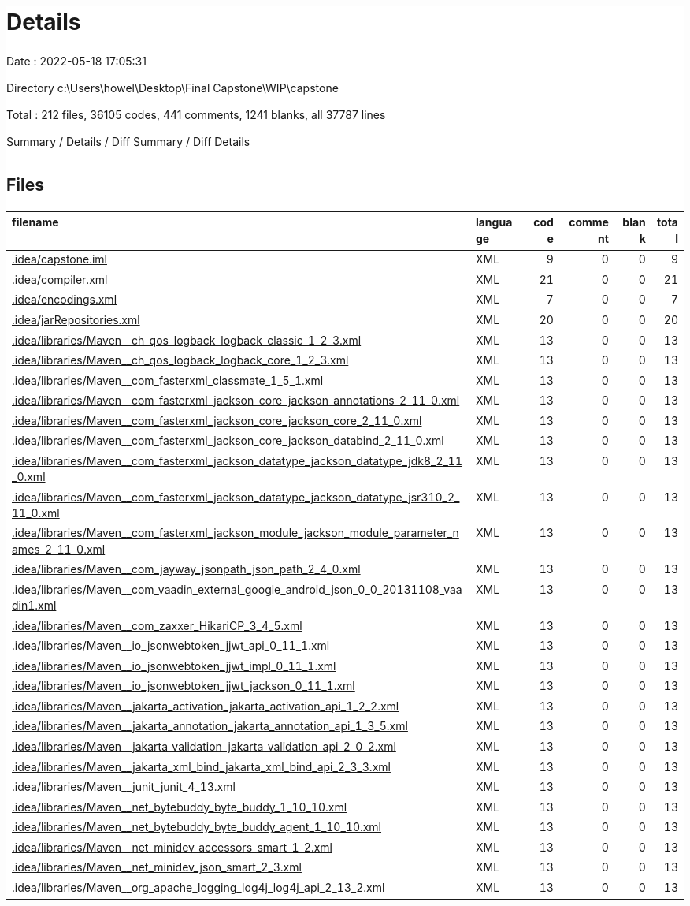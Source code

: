 # Details

Date : 2022-05-18 17:05:31

Directory c:\Users\howel\Desktop\Final Capstone\WIP\capstone

Total : 212 files,  36105 codes, 441 comments, 1241 blanks, all 37787 lines

[Summary](results.md) / Details / [Diff Summary](diff.md) / [Diff Details](diff-details.md)

## Files
| filename | language | code | comment | blank | total |
| :--- | :--- | ---: | ---: | ---: | ---: |
| [.idea/capstone.iml](/.idea/capstone.iml) | XML | 9 | 0 | 0 | 9 |
| [.idea/compiler.xml](/.idea/compiler.xml) | XML | 21 | 0 | 0 | 21 |
| [.idea/encodings.xml](/.idea/encodings.xml) | XML | 7 | 0 | 0 | 7 |
| [.idea/jarRepositories.xml](/.idea/jarRepositories.xml) | XML | 20 | 0 | 0 | 20 |
| [.idea/libraries/Maven__ch_qos_logback_logback_classic_1_2_3.xml](/.idea/libraries/Maven__ch_qos_logback_logback_classic_1_2_3.xml) | XML | 13 | 0 | 0 | 13 |
| [.idea/libraries/Maven__ch_qos_logback_logback_core_1_2_3.xml](/.idea/libraries/Maven__ch_qos_logback_logback_core_1_2_3.xml) | XML | 13 | 0 | 0 | 13 |
| [.idea/libraries/Maven__com_fasterxml_classmate_1_5_1.xml](/.idea/libraries/Maven__com_fasterxml_classmate_1_5_1.xml) | XML | 13 | 0 | 0 | 13 |
| [.idea/libraries/Maven__com_fasterxml_jackson_core_jackson_annotations_2_11_0.xml](/.idea/libraries/Maven__com_fasterxml_jackson_core_jackson_annotations_2_11_0.xml) | XML | 13 | 0 | 0 | 13 |
| [.idea/libraries/Maven__com_fasterxml_jackson_core_jackson_core_2_11_0.xml](/.idea/libraries/Maven__com_fasterxml_jackson_core_jackson_core_2_11_0.xml) | XML | 13 | 0 | 0 | 13 |
| [.idea/libraries/Maven__com_fasterxml_jackson_core_jackson_databind_2_11_0.xml](/.idea/libraries/Maven__com_fasterxml_jackson_core_jackson_databind_2_11_0.xml) | XML | 13 | 0 | 0 | 13 |
| [.idea/libraries/Maven__com_fasterxml_jackson_datatype_jackson_datatype_jdk8_2_11_0.xml](/.idea/libraries/Maven__com_fasterxml_jackson_datatype_jackson_datatype_jdk8_2_11_0.xml) | XML | 13 | 0 | 0 | 13 |
| [.idea/libraries/Maven__com_fasterxml_jackson_datatype_jackson_datatype_jsr310_2_11_0.xml](/.idea/libraries/Maven__com_fasterxml_jackson_datatype_jackson_datatype_jsr310_2_11_0.xml) | XML | 13 | 0 | 0 | 13 |
| [.idea/libraries/Maven__com_fasterxml_jackson_module_jackson_module_parameter_names_2_11_0.xml](/.idea/libraries/Maven__com_fasterxml_jackson_module_jackson_module_parameter_names_2_11_0.xml) | XML | 13 | 0 | 0 | 13 |
| [.idea/libraries/Maven__com_jayway_jsonpath_json_path_2_4_0.xml](/.idea/libraries/Maven__com_jayway_jsonpath_json_path_2_4_0.xml) | XML | 13 | 0 | 0 | 13 |
| [.idea/libraries/Maven__com_vaadin_external_google_android_json_0_0_20131108_vaadin1.xml](/.idea/libraries/Maven__com_vaadin_external_google_android_json_0_0_20131108_vaadin1.xml) | XML | 13 | 0 | 0 | 13 |
| [.idea/libraries/Maven__com_zaxxer_HikariCP_3_4_5.xml](/.idea/libraries/Maven__com_zaxxer_HikariCP_3_4_5.xml) | XML | 13 | 0 | 0 | 13 |
| [.idea/libraries/Maven__io_jsonwebtoken_jjwt_api_0_11_1.xml](/.idea/libraries/Maven__io_jsonwebtoken_jjwt_api_0_11_1.xml) | XML | 13 | 0 | 0 | 13 |
| [.idea/libraries/Maven__io_jsonwebtoken_jjwt_impl_0_11_1.xml](/.idea/libraries/Maven__io_jsonwebtoken_jjwt_impl_0_11_1.xml) | XML | 13 | 0 | 0 | 13 |
| [.idea/libraries/Maven__io_jsonwebtoken_jjwt_jackson_0_11_1.xml](/.idea/libraries/Maven__io_jsonwebtoken_jjwt_jackson_0_11_1.xml) | XML | 13 | 0 | 0 | 13 |
| [.idea/libraries/Maven__jakarta_activation_jakarta_activation_api_1_2_2.xml](/.idea/libraries/Maven__jakarta_activation_jakarta_activation_api_1_2_2.xml) | XML | 13 | 0 | 0 | 13 |
| [.idea/libraries/Maven__jakarta_annotation_jakarta_annotation_api_1_3_5.xml](/.idea/libraries/Maven__jakarta_annotation_jakarta_annotation_api_1_3_5.xml) | XML | 13 | 0 | 0 | 13 |
| [.idea/libraries/Maven__jakarta_validation_jakarta_validation_api_2_0_2.xml](/.idea/libraries/Maven__jakarta_validation_jakarta_validation_api_2_0_2.xml) | XML | 13 | 0 | 0 | 13 |
| [.idea/libraries/Maven__jakarta_xml_bind_jakarta_xml_bind_api_2_3_3.xml](/.idea/libraries/Maven__jakarta_xml_bind_jakarta_xml_bind_api_2_3_3.xml) | XML | 13 | 0 | 0 | 13 |
| [.idea/libraries/Maven__junit_junit_4_13.xml](/.idea/libraries/Maven__junit_junit_4_13.xml) | XML | 13 | 0 | 0 | 13 |
| [.idea/libraries/Maven__net_bytebuddy_byte_buddy_1_10_10.xml](/.idea/libraries/Maven__net_bytebuddy_byte_buddy_1_10_10.xml) | XML | 13 | 0 | 0 | 13 |
| [.idea/libraries/Maven__net_bytebuddy_byte_buddy_agent_1_10_10.xml](/.idea/libraries/Maven__net_bytebuddy_byte_buddy_agent_1_10_10.xml) | XML | 13 | 0 | 0 | 13 |
| [.idea/libraries/Maven__net_minidev_accessors_smart_1_2.xml](/.idea/libraries/Maven__net_minidev_accessors_smart_1_2.xml) | XML | 13 | 0 | 0 | 13 |
| [.idea/libraries/Maven__net_minidev_json_smart_2_3.xml](/.idea/libraries/Maven__net_minidev_json_smart_2_3.xml) | XML | 13 | 0 | 0 | 13 |
| [.idea/libraries/Maven__org_apache_logging_log4j_log4j_api_2_13_2.xml](/.idea/libraries/Maven__org_apache_logging_log4j_log4j_api_2_13_2.xml) | XML | 13 | 0 | 0 | 13 |